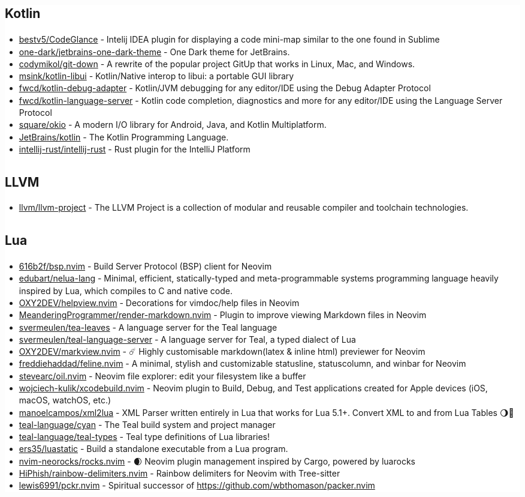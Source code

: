 ## Kotlin 

- [bestv5/CodeGlance](https://github.com/bestv5/CodeGlance) - Intelij IDEA plugin for displaying a code mini-map similar to the one found in Sublime
- [one-dark/jetbrains-one-dark-theme](https://github.com/one-dark/jetbrains-one-dark-theme) - One Dark theme for JetBrains.
- [codymikol/git-down](https://github.com/codymikol/git-down) - A rewrite of the popular project GitUp that works in Linux, Mac, and Windows.
- [msink/kotlin-libui](https://github.com/msink/kotlin-libui) - Kotlin/Native interop to libui: a portable GUI library
- [fwcd/kotlin-debug-adapter](https://github.com/fwcd/kotlin-debug-adapter) - Kotlin/JVM debugging for any editor/IDE using the Debug Adapter Protocol
- [fwcd/kotlin-language-server](https://github.com/fwcd/kotlin-language-server) - Kotlin code completion, diagnostics and more for any editor/IDE using the Language Server Protocol
- [square/okio](https://github.com/square/okio) - A modern I/O library for Android, Java, and Kotlin Multiplatform.
- [JetBrains/kotlin](https://github.com/JetBrains/kotlin) - The Kotlin Programming Language.
- [intellij-rust/intellij-rust](https://github.com/intellij-rust/intellij-rust) - Rust plugin for the IntelliJ Platform

## LLVM 

- [llvm/llvm-project](https://github.com/llvm/llvm-project) - The LLVM Project is a collection of modular and reusable compiler and toolchain technologies.

## Lua 

- [616b2f/bsp.nvim](https://github.com/616b2f/bsp.nvim) - Build Server Protocol  (BSP) client for Neovim
- [edubart/nelua-lang](https://github.com/edubart/nelua-lang) - Minimal, efficient, statically-typed and meta-programmable systems programming language heavily inspired by Lua, which compiles to C and native code.
- [OXY2DEV/helpview.nvim](https://github.com/OXY2DEV/helpview.nvim) - Decorations for vimdoc/help files in Neovim
- [MeanderingProgrammer/render-markdown.nvim](https://github.com/MeanderingProgrammer/render-markdown.nvim) - Plugin to improve viewing Markdown files in Neovim
- [svermeulen/tea-leaves](https://github.com/svermeulen/tea-leaves) - A language server for the Teal language
- [svermeulen/teal-language-server](https://github.com/svermeulen/teal-language-server) - A language server for Teal, a typed dialect of Lua
- [OXY2DEV/markview.nvim](https://github.com/OXY2DEV/markview.nvim) - ☄️ Highly customisable markdown(latex & inline html) previewer for Neovim
- [freddiehaddad/feline.nvim](https://github.com/freddiehaddad/feline.nvim) - A minimal, stylish and customizable statusline, statuscolumn, and winbar for Neovim
- [stevearc/oil.nvim](https://github.com/stevearc/oil.nvim) - Neovim file explorer: edit your filesystem like a buffer
- [wojciech-kulik/xcodebuild.nvim](https://github.com/wojciech-kulik/xcodebuild.nvim) - Neovim plugin to Build, Debug, and Test applications created for Apple devices (iOS, macOS, watchOS, etc.)
- [manoelcampos/xml2lua](https://github.com/manoelcampos/xml2lua) - XML Parser written entirely in Lua that works for Lua 5.1+. Convert XML to and from Lua Tables 🌖💱
- [teal-language/cyan](https://github.com/teal-language/cyan) - The Teal build system and project manager
- [teal-language/teal-types](https://github.com/teal-language/teal-types) - Teal type definitions of Lua libraries!
- [ers35/luastatic](https://github.com/ers35/luastatic) - Build a standalone executable from a Lua program.
- [nvim-neorocks/rocks.nvim](https://github.com/nvim-neorocks/rocks.nvim) - 🌒 Neovim plugin management inspired by Cargo, powered by luarocks
- [HiPhish/rainbow-delimiters.nvim](https://github.com/HiPhish/rainbow-delimiters.nvim) - Rainbow delimiters for Neovim with Tree-sitter
- [lewis6991/pckr.nvim](https://github.com/lewis6991/pckr.nvim) - Spiritual successor of https://github.com/wbthomason/packer.nvim